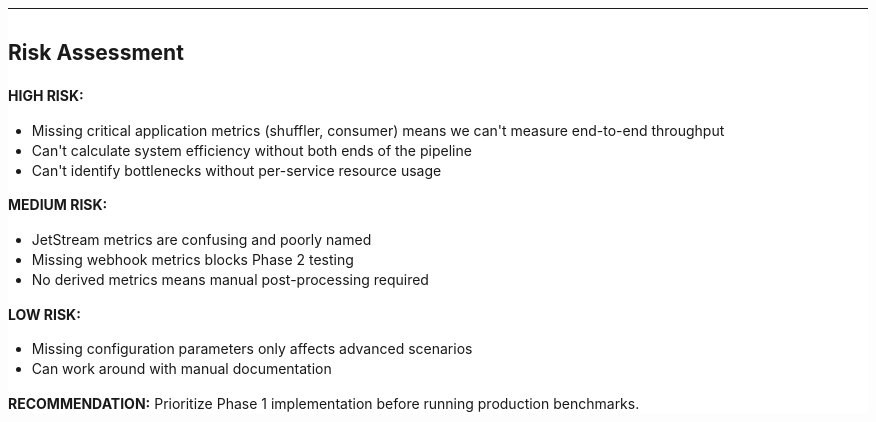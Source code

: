 ```
```

---

## Risk Assessment

**HIGH RISK:**
- Missing critical application metrics (shuffler, consumer) means we can't measure end-to-end throughput
- Can't calculate system efficiency without both ends of the pipeline
- Can't identify bottlenecks without per-service resource usage

**MEDIUM RISK:**
- JetStream metrics are confusing and poorly named
- Missing webhook metrics blocks Phase 2 testing
- No derived metrics means manual post-processing required

**LOW RISK:**
- Missing configuration parameters only affects advanced scenarios
- Can work around with manual documentation

**RECOMMENDATION:** Prioritize Phase 1 implementation before running production benchmarks.
